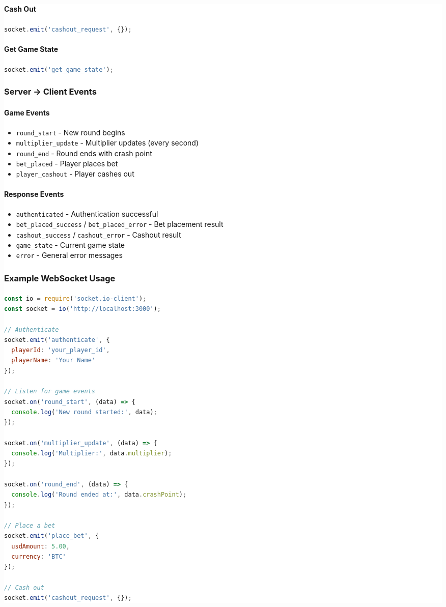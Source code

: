 #### Cash Out
```javascript
socket.emit('cashout_request', {});
```

#### Get Game State
```javascript
socket.emit('get_game_state');
```

### Server → Client Events

#### Game Events
- `round_start` - New round begins
- `multiplier_update` - Multiplier updates (every second)
- `round_end` - Round ends with crash point
- `bet_placed` - Player places bet
- `player_cashout` - Player cashes out

#### Response Events
- `authenticated` - Authentication successful
- `bet_placed_success` / `bet_placed_error` - Bet placement result
- `cashout_success` / `cashout_error` - Cashout result
- `game_state` - Current game state
- `error` - General error messages

### Example WebSocket Usage

```javascript
const io = require('socket.io-client');
const socket = io('http://localhost:3000');

// Authenticate
socket.emit('authenticate', {
  playerId: 'your_player_id',
  playerName: 'Your Name'
});

// Listen for game events
socket.on('round_start', (data) => {
  console.log('New round started:', data);
});

socket.on('multiplier_update', (data) => {
  console.log('Multiplier:', data.multiplier);
});

socket.on('round_end', (data) => {
  console.log('Round ended at:', data.crashPoint);
});

// Place a bet
socket.emit('place_bet', {
  usdAmount: 5.00,
  currency: 'BTC'
});

// Cash out
socket.emit('cashout_request', {});
```
